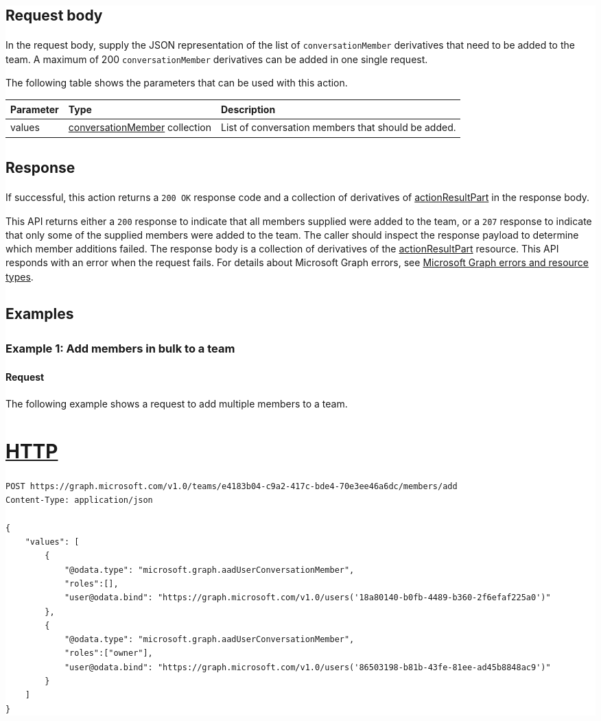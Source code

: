## Request body
In the request body, supply the JSON representation of the list of `conversationMember` derivatives that need to be added to the team. A maximum of 200 `conversationMember` derivatives can be added in one single request.

The following table shows the parameters that can be used with this action.

|Parameter|Type|Description|
|:---|:---|:---|
|values|[conversationMember](../resources/conversationmember.md) collection|List of conversation members that should be added.|


## Response

If successful, this action returns a `200 OK` response code and a collection of derivatives of [actionResultPart](../resources/actionresultpart.md) in the response body.

This API returns either a `200` response to indicate that all members supplied were added to the team, or a `207` response to indicate that only some of the supplied members were added to the team. The caller should inspect the response payload to determine which member additions failed. The response body is a collection of derivatives of the [actionResultPart](../resources/actionresultpart.md) resource. This API responds with an error when the request fails. For details about Microsoft Graph errors, see [Microsoft Graph errors and resource types](/graph/errors).

## Examples

### Example 1: Add members in bulk to a team

#### Request

The following example shows a request to add multiple members to a team.


# [HTTP](#tab/http)


```http
POST https://graph.microsoft.com/v1.0/teams/e4183b04-c9a2-417c-bde4-70e3ee46a6dc/members/add
Content-Type: application/json

{
    "values": [
        {
            "@odata.type": "microsoft.graph.aadUserConversationMember",
            "roles":[],
            "user@odata.bind": "https://graph.microsoft.com/v1.0/users('18a80140-b0fb-4489-b360-2f6efaf225a0')"
        },
        {
            "@odata.type": "microsoft.graph.aadUserConversationMember",
            "roles":["owner"],
            "user@odata.bind": "https://graph.microsoft.com/v1.0/users('86503198-b81b-43fe-81ee-ad45b8848ac9')"
        }
    ]
}
```
